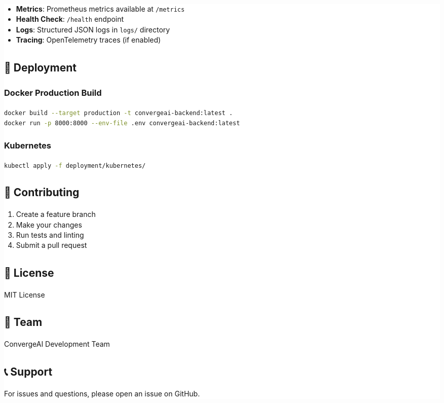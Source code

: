 - **Metrics**: Prometheus metrics available at `/metrics`
- **Health Check**: `/health` endpoint
- **Logs**: Structured JSON logs in `logs/` directory
- **Tracing**: OpenTelemetry traces (if enabled)

## 🚢 Deployment

### Docker Production Build

```bash
docker build --target production -t convergeai-backend:latest .
docker run -p 8000:8000 --env-file .env convergeai-backend:latest
```

### Kubernetes

```bash
kubectl apply -f deployment/kubernetes/
```

## 📝 Contributing

1. Create a feature branch
2. Make your changes
3. Run tests and linting
4. Submit a pull request

## 📄 License

MIT License

## 👥 Team

ConvergeAI Development Team

## 📞 Support

For issues and questions, please open an issue on GitHub.

